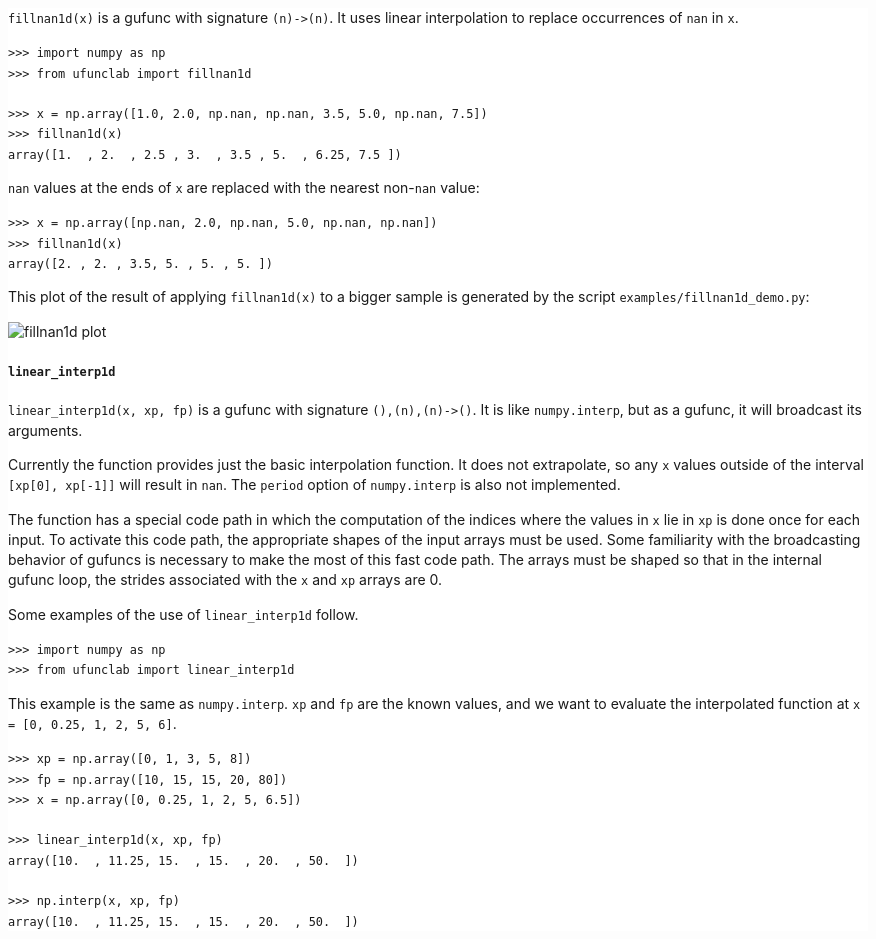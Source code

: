 `fillnan1d(x)` is a gufunc with signature `(n)->(n)`.  It uses linear
interpolation to replace occurrences of `nan` in `x`.

```
>>> import numpy as np
>>> from ufunclab import fillnan1d

>>> x = np.array([1.0, 2.0, np.nan, np.nan, 3.5, 5.0, np.nan, 7.5])
>>> fillnan1d(x)
array([1.  , 2.  , 2.5 , 3.  , 3.5 , 5.  , 6.25, 7.5 ])
```

`nan` values at the ends of `x` are replaced with the nearest non-`nan`
value:

```
>>> x = np.array([np.nan, 2.0, np.nan, 5.0, np.nan, np.nan])
>>> fillnan1d(x)
array([2. , 2. , 3.5, 5. , 5. , 5. ])
```

This plot of the result of applying `fillnan1d(x)` to a bigger sample is
generated by the script `examples/fillnan1d_demo.py`:

![fillnan1d plot](https://github.com/WarrenWeckesser/ufunclab/blob/main/examples/fillnan1d_demo.png)

#### `linear_interp1d`

`linear_interp1d(x, xp, fp)` is a gufunc with signature `(),(n),(n)->()`.  It
is like `numpy.interp`, but as a gufunc, it will broadcast its arguments.

Currently the function provides just the basic interpolation function.  It does
not extrapolate, so any `x` values outside of the interval `[xp[0], xp[-1]]` will
result in `nan`.  The `period` option of `numpy.interp` is also not implemented.

The function has a special code path in which the computation of the indices
where the values in `x` lie in `xp` is done once for each input.  To activate
this code path, the appropriate shapes of the input arrays must be used.  Some
familiarity with the broadcasting behavior of gufuncs is necessary to make the
most of this fast code path.  The arrays must be shaped so that in the internal
gufunc loop, the strides associated with the `x` and `xp` arrays are 0.

Some examples of the use of `linear_interp1d` follow.

```
>>> import numpy as np
>>> from ufunclab import linear_interp1d
```

This example is the same as `numpy.interp`.  `xp` and `fp` are the known values,
and we want to evaluate the interpolated function at `x = [0, 0.25, 1, 2, 5, 6]`.

```
>>> xp = np.array([0, 1, 3, 5, 8])
>>> fp = np.array([10, 15, 15, 20, 80])
>>> x = np.array([0, 0.25, 1, 2, 5, 6.5])

>>> linear_interp1d(x, xp, fp)
array([10.  , 11.25, 15.  , 15.  , 20.  , 50.  ])

>>> np.interp(x, xp, fp)
array([10.  , 11.25, 15.  , 15.  , 20.  , 50.  ])
```

